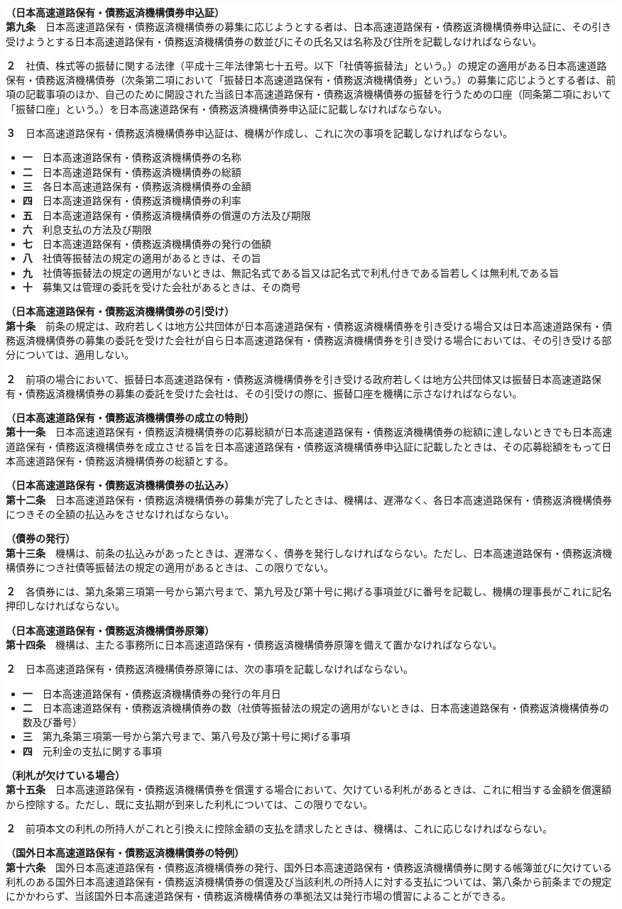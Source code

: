 **（日本高速道路保有・債務返済機構債券申込証）**  
**第九条**　日本高速道路保有・債務返済機構債券の募集に応じようとする者は、日本高速道路保有・債務返済機構債券申込証に、その引き受けようとする日本高速道路保有・債務返済機構債券の数並びにその氏名又は名称及び住所を記載しなければならない。  
  
**２**　社債、株式等の振替に関する法律（平成十三年法律第七十五号。以下「社債等振替法」という。）の規定の適用がある日本高速道路保有・債務返済機構債券（次条第二項において「振替日本高速道路保有・債務返済機構債券」という。）の募集に応じようとする者は、前項の記載事項のほか、自己のために開設された当該日本高速道路保有・債務返済機構債券の振替を行うための口座（同条第二項において「振替口座」という。）を日本高速道路保有・債務返済機構債券申込証に記載しなければならない。  
  
**３**　日本高速道路保有・債務返済機構債券申込証は、機構が作成し、これに次の事項を記載しなければならない。  
* **一**　日本高速道路保有・債務返済機構債券の名称  
* **二**　日本高速道路保有・債務返済機構債券の総額  
* **三**　各日本高速道路保有・債務返済機構債券の金額  
* **四**　日本高速道路保有・債務返済機構債券の利率  
* **五**　日本高速道路保有・債務返済機構債券の償還の方法及び期限  
* **六**　利息支払の方法及び期限  
* **七**　日本高速道路保有・債務返済機構債券の発行の価額  
* **八**　社債等振替法の規定の適用があるときは、その旨  
* **九**　社債等振替法の規定の適用がないときは、無記名式である旨又は記名式で利札付きである旨若しくは無利札である旨  
* **十**　募集又は管理の委託を受けた会社があるときは、その商号  
  
**（日本高速道路保有・債務返済機構債券の引受け）**  
**第十条**　前条の規定は、政府若しくは地方公共団体が日本高速道路保有・債務返済機構債券を引き受ける場合又は日本高速道路保有・債務返済機構債券の募集の委託を受けた会社が自ら日本高速道路保有・債務返済機構債券を引き受ける場合においては、その引き受ける部分については、適用しない。  
  
**２**　前項の場合において、振替日本高速道路保有・債務返済機構債券を引き受ける政府若しくは地方公共団体又は振替日本高速道路保有・債務返済機構債券の募集の委託を受けた会社は、その引受けの際に、振替口座を機構に示さなければならない。  
  
**（日本高速道路保有・債務返済機構債券の成立の特則）**  
**第十一条**　日本高速道路保有・債務返済機構債券の応募総額が日本高速道路保有・債務返済機構債券の総額に達しないときでも日本高速道路保有・債務返済機構債券を成立させる旨を日本高速道路保有・債務返済機構債券申込証に記載したときは、その応募総額をもって日本高速道路保有・債務返済機構債券の総額とする。  
  
**（日本高速道路保有・債務返済機構債券の払込み）**  
**第十二条**　日本高速道路保有・債務返済機構債券の募集が完了したときは、機構は、遅滞なく、各日本高速道路保有・債務返済機構債券につきその全額の払込みをさせなければならない。  
  
**（債券の発行）**  
**第十三条**　機構は、前条の払込みがあったときは、遅滞なく、債券を発行しなければならない。ただし、日本高速道路保有・債務返済機構債券につき社債等振替法の規定の適用があるときは、この限りでない。  
  
**２**　各債券には、第九条第三項第一号から第六号まで、第九号及び第十号に掲げる事項並びに番号を記載し、機構の理事長がこれに記名押印しなければならない。  
  
**（日本高速道路保有・債務返済機構債券原簿）**  
**第十四条**　機構は、主たる事務所に日本高速道路保有・債務返済機構債券原簿を備えて置かなければならない。  
  
**２**　日本高速道路保有・債務返済機構債券原簿には、次の事項を記載しなければならない。  
* **一**　日本高速道路保有・債務返済機構債券の発行の年月日  
* **二**　日本高速道路保有・債務返済機構債券の数（社債等振替法の規定の適用がないときは、日本高速道路保有・債務返済機構債券の数及び番号）  
* **三**　第九条第三項第一号から第六号まで、第八号及び第十号に掲げる事項  
* **四**　元利金の支払に関する事項  
  
**（利札が欠けている場合）**  
**第十五条**　日本高速道路保有・債務返済機構債券を償還する場合において、欠けている利札があるときは、これに相当する金額を償還額から控除する。ただし、既に支払期が到来した利札については、この限りでない。  
  
**２**　前項本文の利札の所持人がこれと引換えに控除金額の支払を請求したときは、機構は、これに応じなければならない。  
  
**（国外日本高速道路保有・債務返済機構債券の特例）**  
**第十六条**　国外日本高速道路保有・債務返済機構債券の発行、国外日本高速道路保有・債務返済機構債券に関する帳簿並びに欠けている利札のある国外日本高速道路保有・債務返済機構債券の償還及び当該利札の所持人に対する支払については、第八条から前条までの規定にかかわらず、当該国外日本高速道路保有・債務返済機構債券の準拠法又は発行市場の慣習によることができる。  
  
